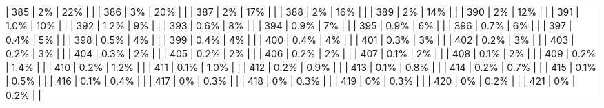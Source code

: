 | 385 | 2% | 22% |  |
| 386 | 3% | 20% |  |
| 387 | 2% | 17% |  |
| 388 | 2% | 16% |  |
| 389 | 2% | 14% |  |
| 390 | 2% | 12% |  |
| 391 | 1.0% | 10% |  |
| 392 | 1.2% | 9% |  |
| 393 | 0.6% | 8% |  |
| 394 | 0.9% | 7% |  |
| 395 | 0.9% | 6% |  |
| 396 | 0.7% | 6% |  |
| 397 | 0.4% | 5% |  |
| 398 | 0.5% | 4% |  |
| 399 | 0.4% | 4% |  |
| 400 | 0.4% | 4% |  |
| 401 | 0.3% | 3% |  |
| 402 | 0.2% | 3% |  |
| 403 | 0.2% | 3% |  |
| 404 | 0.3% | 2% |  |
| 405 | 0.2% | 2% |  |
| 406 | 0.2% | 2% |  |
| 407 | 0.1% | 2% |  |
| 408 | 0.1% | 2% |  |
| 409 | 0.2% | 1.4% |  |
| 410 | 0.2% | 1.2% |  |
| 411 | 0.1% | 1.0% |  |
| 412 | 0.2% | 0.9% |  |
| 413 | 0.1% | 0.8% |  |
| 414 | 0.2% | 0.7% |  |
| 415 | 0.1% | 0.5% |  |
| 416 | 0.1% | 0.4% |  |
| 417 | 0% | 0.3% |  |
| 418 | 0% | 0.3% |  |
| 419 | 0% | 0.3% |  |
| 420 | 0% | 0.2% |  |
| 421 | 0% | 0.2% |  |